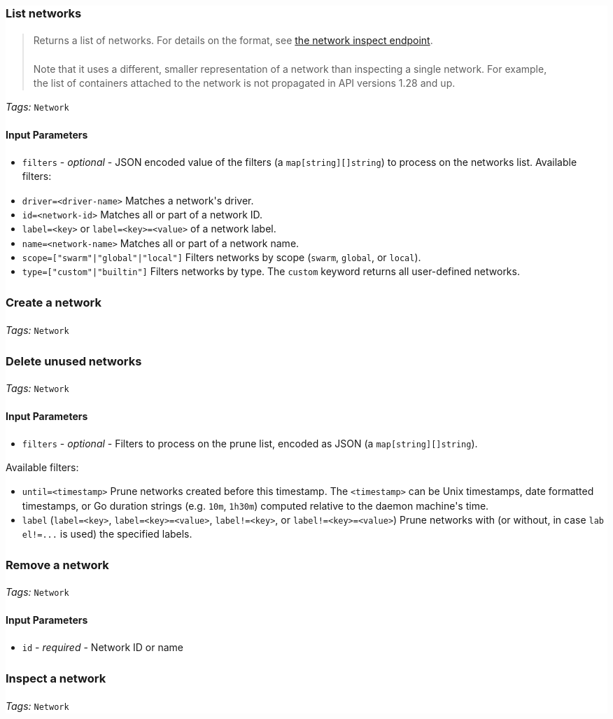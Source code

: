### List networks

> Returns a list of networks. For details on the format, see [the network inspect endpoint](#operation/NetworkInspect).<br/>
> <br/>
> Note that it uses a different, smaller representation of a network than inspecting a single network. For example,<br/>
> the list of containers attached to the network is not propagated in API versions 1.28 and up.

*Tags:* `Network`

#### Input Parameters
* `filters` - _optional_ - JSON encoded value of the filters (a `map[string][]string`) to process on the networks list. Available filters:

- `driver=<driver-name>` Matches a network's driver.
- `id=<network-id>` Matches all or part of a network ID.
- `label=<key>` or `label=<key>=<value>` of a network label.
- `name=<network-name>` Matches all or part of a network name.
- `scope=["swarm"|"global"|"local"]` Filters networks by scope (`swarm`, `global`, or `local`).
- `type=["custom"|"builtin"]` Filters networks by type. The `custom` keyword returns all user-defined networks.


### Create a network

*Tags:* `Network`

### Delete unused networks

*Tags:* `Network`

#### Input Parameters
* `filters` - _optional_ - Filters to process on the prune list, encoded as JSON (a `map[string][]string`).

Available filters:
- `until=<timestamp>` Prune networks created before this timestamp. The `<timestamp>` can be Unix timestamps, date formatted timestamps, or Go duration strings (e.g. `10m`, `1h30m`) computed relative to the daemon machine's time.
- `label` (`label=<key>`, `label=<key>=<value>`, `label!=<key>`, or `label!=<key>=<value>`) Prune networks with (or without, in case `label!=...` is used) the specified labels.


### Remove a network

*Tags:* `Network`

#### Input Parameters
* `id` - _required_ - Network ID or name

### Inspect a network

*Tags:* `Network`
